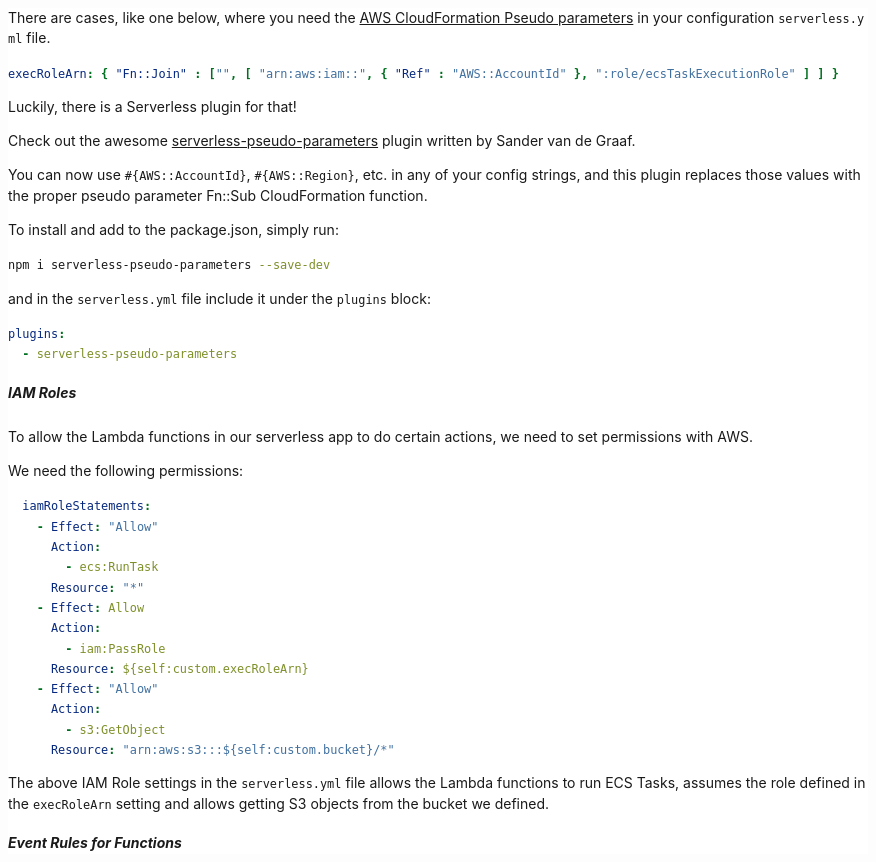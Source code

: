 There are cases, like one below, where you need the [AWS CloudFormation Pseudo parameters](https://docs.aws.amazon.com/AWSCloudFormation/latest/UserGuide/pseudo-parameter-reference.html) in your configuration `serverless.yml` file.

```yaml
execRoleArn: { "Fn::Join" : ["", [ "arn:aws:iam::", { "Ref" : "AWS::AccountId" }, ":role/ecsTaskExecutionRole" ] ] }
```
Luckily, there is a Serverless plugin for that!

Check out the awesome [serverless-pseudo-parameters](https://github.com/svdgraaf/serverless-pseudo-parameters) plugin written by Sander van de Graaf.

You can now use `#{AWS::AccountId}`, `#{AWS::Region}`, etc. in any of your config strings, and this plugin replaces those values with the proper pseudo parameter Fn::Sub CloudFormation function.

To install and add to the package.json, simply run:

```bash
npm i serverless-pseudo-parameters --save-dev
```

and in the `serverless.yml` file include it under the `plugins` block:

```yaml
plugins:
  - serverless-pseudo-parameters
```

##### IAM Roles

To allow the Lambda functions in our serverless app to do certain actions, we need to set permissions with AWS.

We need the following permissions:

```yaml
  iamRoleStatements:
    - Effect: "Allow"
      Action:
        - ecs:RunTask
      Resource: "*"
    - Effect: Allow
      Action:
        - iam:PassRole
      Resource: ${self:custom.execRoleArn}
    - Effect: "Allow"
      Action:
        - s3:GetObject
      Resource: "arn:aws:s3:::${self:custom.bucket}/*"
```

The above IAM Role settings in the `serverless.yml` file allows the Lambda functions to run ECS Tasks, assumes the role defined in the `execRoleArn` setting and allows getting S3 objects from the bucket we defined.

##### Event Rules for Functions
